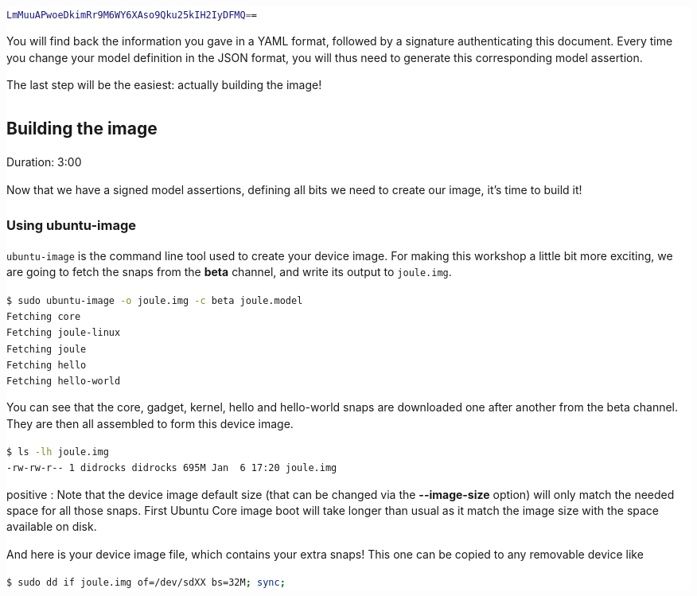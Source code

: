 ```bash
LmMuuAPwoeDkimRr9M6WY6XAso9Qku25kIH2IyDFMQ==


```

You will find back the information you gave in a YAML format, followed by a signature authenticating this document.
Every time you change your model definition in the JSON format, you will thus need to generate this corresponding model assertion.

The last step will be the easiest: actually building the image!

## Building the image
Duration: 3:00

Now that we have a signed model assertions, defining all bits we need to create our image, it’s time to build it!

### Using ubuntu-image

`ubuntu-image` is the command line tool used to create your device image. For making this workshop a little bit more exciting, we are going to fetch the snaps from the **beta** channel, and write its output to `joule.img`.


```bash
$ sudo ubuntu-image -o joule.img -c beta joule.model 
Fetching core
Fetching joule-linux
Fetching joule
Fetching hello
Fetching hello-world
```

You can see that the core, gadget, kernel, hello and hello-world snaps are downloaded one after another from the beta channel. They are then all assembled to form this device image.


```bash
$ ls -lh joule.img 
-rw-rw-r-- 1 didrocks didrocks 695M Jan  6 17:20 joule.img
```



positive
: Note that the device image default size (that can be changed via the **--image-size** option) will only match the needed space for all those snaps. First Ubuntu Core image boot will take longer than usual as it match the image size with the space available on disk.


And here is your device image file, which contains your extra snaps! This one can be copied to any removable device like


```bash
$ sudo dd if joule.img of=/dev/sdXX bs=32M; sync;
```
